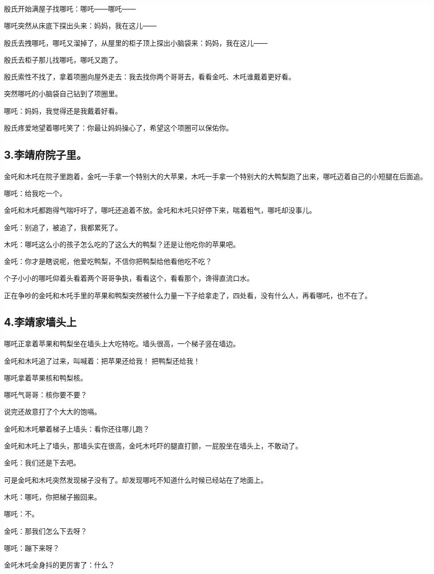 殷氏开始满屋子找哪吒：哪吒——哪吒——

哪吒突然从床底下探出头来：妈妈，我在这儿——

殷氏去拽哪吒，哪吒又溜掉了，从屋里的柜子顶上探出小脑袋来：妈妈，我在这儿——

殷氏去柜子那儿找哪吒，哪吒又跑了。

殷氏索性不找了，拿着项圈向屋外走去：我去找你两个哥哥去，看看金吒、木吒谁戴着更好看。

突然哪吒的小脑袋自己钻到了项圈里。

哪吒：妈妈，我觉得还是我戴着好看。

殷氏疼爱地望着哪吒笑了：你最让妈妈操心了，希望这个项圈可以保佑你。

## 3.李靖府院子里。

金吒和木吒在院子里跑着，金吒一手拿一个特别大的大苹果，木吒一手拿一个特别大的大鸭梨跑了出来，哪吒迈着自己的小短腿在后面追。

哪吒：给我吃一个。

金吒和木吒都跑得气喘吁吁了，哪吒还追着不放。金吒和木吒只好停下来，喘着粗气，哪吒却没事儿。

金吒：别追了，被追了，我都累死了。

木吒：哪吒这么小的孩子怎么吃的了这么大的鸭梨？还是让他吃你的苹果吧。

金吒：你才是瞎说呢，他爱吃鸭梨，不信你把鸭梨给他看他吃不吃？

个子小小的哪吒仰着头看着两个哥哥争执，看看这个，看看那个，谗得直流口水。

正在争吵的金吒和木吒手里的苹果和鸭梨突然被什么力量一下子给拿走了，四处看，没有什么人，再看哪吒，也不在了。

## 4.李靖家墙头上

哪吒正拿着苹果和鸭梨坐在墙头上大吃特吃。墙头很高，一个梯子竖在墙边。

金吒和木吒追了过来，叫喊着：把苹果还给我！ 把鸭梨还给我！

哪吒拿着苹果核和鸭梨核。

哪吒气哥哥：核你要不要？

说完还故意打了个大大的饱嗝。

金吒和木吒攀着梯子上墙头：看你还往哪儿跑？

金吒和木吒上了墙头，那墙头实在很高，金吒木吒吓的腿直打颤，一屁股坐在墙头上，不敢动了。

金吒：我们还是下去吧。

可是金吒和木吒突然发现梯子没有了。却发现哪吒不知道什么时候已经站在了地面上。

木吒：哪吒，你把梯子搬回来。

哪吒：不。

金吒：那我们怎么下去呀？

哪吒：蹦下来呀？

金吒木吒全身抖的更厉害了：什么？
